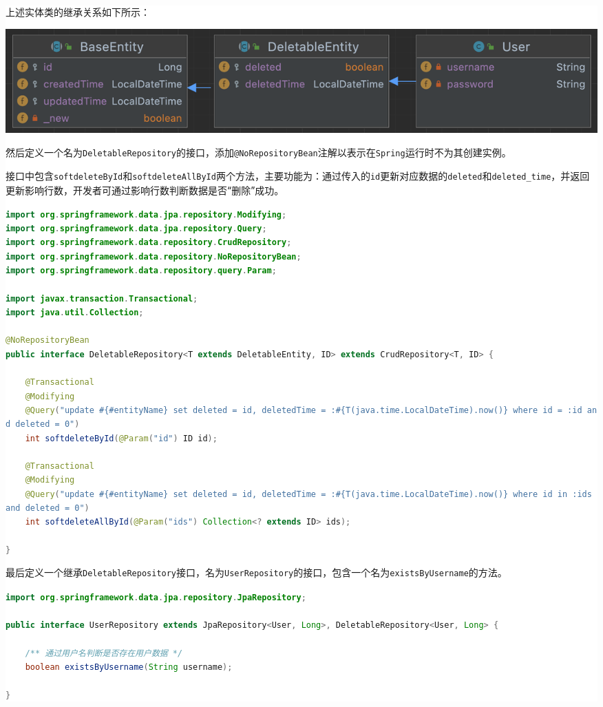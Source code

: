 上述实体类的继承关系如下所示：

![entity](images/entity.png)

然后定义一个名为`DeletableRepository`的接口，添加`@NoRepositoryBean`注解以表示在`Spring`运行时不为其创建实例。

接口中包含`softdeleteById`和`softdeleteAllById`两个方法，主要功能为：通过传入的`id`更新对应数据的`deleted`和`deleted_time`，并返回更新影响行数，开发者可通过影响行数判断数据是否“删除”成功。

```java
import org.springframework.data.jpa.repository.Modifying;
import org.springframework.data.jpa.repository.Query;
import org.springframework.data.repository.CrudRepository;
import org.springframework.data.repository.NoRepositoryBean;
import org.springframework.data.repository.query.Param;

import javax.transaction.Transactional;
import java.util.Collection;

@NoRepositoryBean
public interface DeletableRepository<T extends DeletableEntity, ID> extends CrudRepository<T, ID> {

    @Transactional
    @Modifying
    @Query("update #{#entityName} set deleted = id, deletedTime = :#{T(java.time.LocalDateTime).now()} where id = :id and deleted = 0")
    int softdeleteById(@Param("id") ID id);

    @Transactional
    @Modifying
    @Query("update #{#entityName} set deleted = id, deletedTime = :#{T(java.time.LocalDateTime).now()} where id in :ids and deleted = 0")
    int softdeleteAllById(@Param("ids") Collection<? extends ID> ids);

}
```

最后定义一个继承`DeletableRepository`接口，名为`UserRepository`的接口，包含一个名为`existsByUsername`的方法。

```java
import org.springframework.data.jpa.repository.JpaRepository;

public interface UserRepository extends JpaRepository<User, Long>, DeletableRepository<User, Long> {

    /** 通过用户名判断是否存在用户数据 */
    boolean existsByUsername(String username);

}
```
